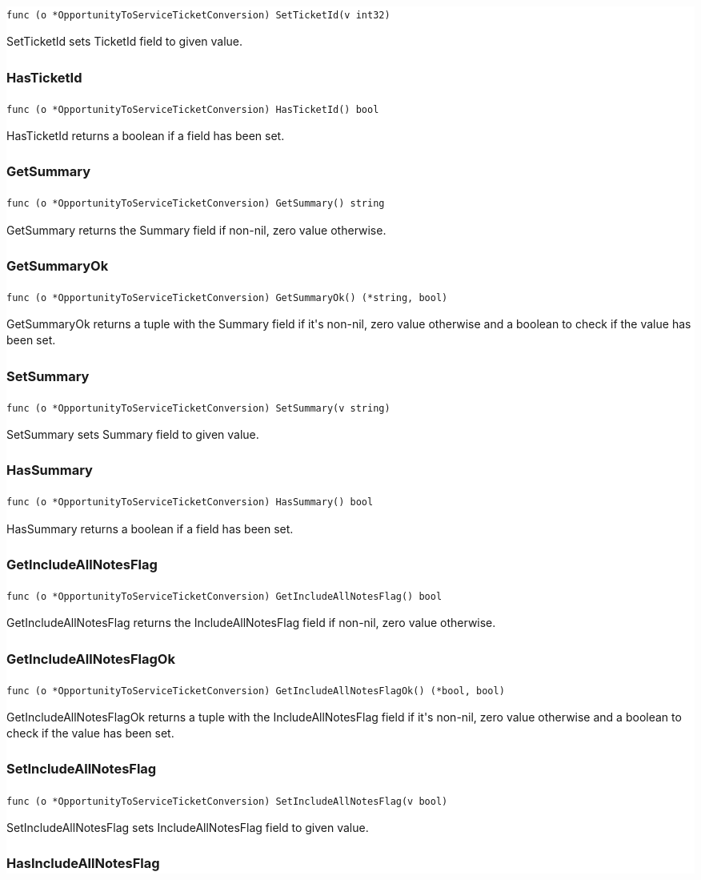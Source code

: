 `func (o *OpportunityToServiceTicketConversion) SetTicketId(v int32)`

SetTicketId sets TicketId field to given value.

### HasTicketId

`func (o *OpportunityToServiceTicketConversion) HasTicketId() bool`

HasTicketId returns a boolean if a field has been set.

### GetSummary

`func (o *OpportunityToServiceTicketConversion) GetSummary() string`

GetSummary returns the Summary field if non-nil, zero value otherwise.

### GetSummaryOk

`func (o *OpportunityToServiceTicketConversion) GetSummaryOk() (*string, bool)`

GetSummaryOk returns a tuple with the Summary field if it's non-nil, zero value otherwise
and a boolean to check if the value has been set.

### SetSummary

`func (o *OpportunityToServiceTicketConversion) SetSummary(v string)`

SetSummary sets Summary field to given value.

### HasSummary

`func (o *OpportunityToServiceTicketConversion) HasSummary() bool`

HasSummary returns a boolean if a field has been set.

### GetIncludeAllNotesFlag

`func (o *OpportunityToServiceTicketConversion) GetIncludeAllNotesFlag() bool`

GetIncludeAllNotesFlag returns the IncludeAllNotesFlag field if non-nil, zero value otherwise.

### GetIncludeAllNotesFlagOk

`func (o *OpportunityToServiceTicketConversion) GetIncludeAllNotesFlagOk() (*bool, bool)`

GetIncludeAllNotesFlagOk returns a tuple with the IncludeAllNotesFlag field if it's non-nil, zero value otherwise
and a boolean to check if the value has been set.

### SetIncludeAllNotesFlag

`func (o *OpportunityToServiceTicketConversion) SetIncludeAllNotesFlag(v bool)`

SetIncludeAllNotesFlag sets IncludeAllNotesFlag field to given value.

### HasIncludeAllNotesFlag
